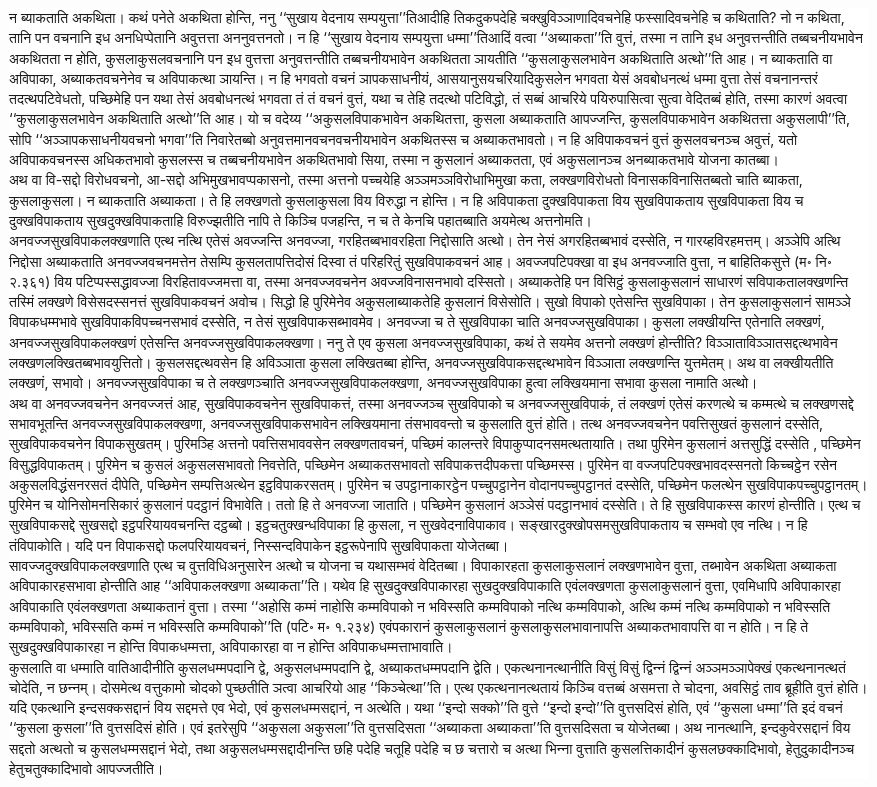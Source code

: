 न ब्याकताति अकथिता। कथं पनेते अकथिता होन्ति, ननु ‘‘सुखाय वेदनाय सम्पयुत्ता’’तिआदीहि तिकदुकपदेहि चक्खुविञ्‍ञाणादिवचनेहि फस्सादिवचनेहि च कथिताति? नो न कथिता, तानि पन वचनानि इध अनधिप्पेतानि अवुत्तत्ता अननुवत्तनतो। न हि ‘‘सुखाय वेदनाय सम्पयुत्ता धम्मा’’तिआदिं वत्वा ‘‘अब्याकता’’ति वुत्तं, तस्मा न तानि इध अनुवत्तन्तीति तब्बचनीयभावेन अकथितता न होति, कुसलाकुसलवचनानि पन इध वुत्तत्ता अनुवत्तन्तीति तब्बचनीयभावेन अकथितता ञायतीति ‘‘कुसलाकुसलभावेन अकथिताति अत्थो’’ति आह। न ब्याकताति वा अविपाका, अब्याकतवचनेनेव च अविपाकत्था ञायन्ति। न हि भगवतो वचनं ञापकसाधनीयं, आसयानुसयचरियादिकुसलेन भगवता येसं अवबोधनत्थं धम्मा वुत्ता तेसं वचनानन्तरं तदत्थपटिवेधतो, पच्छिमेहि पन यथा तेसं अवबोधनत्थं भगवता तं तं वचनं वुत्तं, यथा च तेहि तदत्थो पटिविद्धो, तं सब्बं आचरिये पयिरुपासित्वा सुत्वा वेदितब्बं होति, तस्मा कारणं अवत्वा ‘‘कुसलाकुसलभावेन अकथिताति अत्थो’’ति आह। यो च वदेय्य ‘‘अकुसलविपाकभावेन अकथितत्ता, कुसला अब्याकताति आपज्‍जन्ति, कुसलविपाकभावेन अकथितत्ता अकुसलापी’’ति, सोपि ‘‘अञ्‍ञापकसाधनीयवचनो भगवा’’ति निवारेतब्बो अनुवत्तमानवचनवचनीयभावेन अकथितस्स च अब्याकतभावतो। न हि अविपाकवचनं वुत्तं कुसलवचनञ्‍च अवुत्तं, यतो अविपाकवचनस्स अधिकतभावो कुसलस्स च तब्बचनीयभावेन अकथितभावो सिया, तस्मा न कुसलानं अब्याकतता, एवं अकुसलानञ्‍च अनब्याकतभावे योजना कातब्बा।  
अथ वा वि-सद्दो विरोधवचनो, आ-सद्दो अभिमुखभावप्पकासनो, तस्मा अत्तनो पच्‍चयेहि अञ्‍ञमञ्‍ञविरोधाभिमुखा कता, लक्खणविरोधतो विनासकविनासितब्बतो चाति ब्याकता, कुसलाकुसला। न ब्याकताति अब्याकता। ते हि लक्खणतो कुसलाकुसला विय विरुद्धा न होन्ति। न हि अविपाकता दुक्खविपाकता विय सुखविपाकताय सुखविपाकता विय च दुक्खविपाकताय सुखदुक्खविपाकताहि विरुज्झतीति नापि ते किञ्‍चि पजहन्ति, न च ते केनचि पहातब्बाति अयमेत्थ अत्तनोमति।  
अनवज्‍जसुखविपाकलक्खणाति एत्थ नत्थि एतेसं अवज्‍जन्ति अनवज्‍जा, गरहितब्बभावरहिता निद्दोसाति अत्थो। तेन नेसं अगरहितब्बभावं दस्सेति, न गारय्हविरहमत्तम्। अञ्‍ञेपि अत्थि निद्दोसा अब्याकताति अनवज्‍जवचनमत्तेन तेसम्पि कुसलतापत्तिदोसं दिस्वा तं परिहरितुं सुखविपाकवचनं आह। अवज्‍जपटिपक्खा वा इध अनवज्‍जाति वुत्ता, न बाहितिकसुत्ते (म॰ नि॰ २.३६१) विय पटिप्पस्सद्धावज्‍जा विरहितावज्‍जमत्ता वा, तस्मा अनवज्‍जवचनेन अवज्‍जविनासनभावो दस्सितो। अब्याकतेहि पन विसिट्ठं कुसलाकुसलानं साधारणं सविपाकतालक्खणन्ति तस्मिं लक्खणे विसेसदस्सनत्तं सुखविपाकवचनं अवोच। सिद्धो हि पुरिमेनेव अकुसलाब्याकतेहि कुसलानं विसेसोति। सुखो विपाको एतेसन्ति सुखविपाका। तेन कुसलाकुसलानं सामञ्‍ञे विपाकधम्मभावे सुखविपाकविपच्‍चनसभावं दस्सेति, न तेसं सुखविपाकसब्भावमेव। अनवज्‍जा च ते सुखविपाका चाति अनवज्‍जसुखविपाका। कुसला लक्खीयन्ति एतेनाति लक्खणं, अनवज्‍जसुखविपाकलक्खणं एतेसन्ति अनवज्‍जसुखविपाकलक्खणा। ननु ते एव कुसला अनवज्‍जसुखविपाका, कथं ते सयमेव अत्तनो लक्खणं होन्तीति? विञ्‍ञाताविञ्‍ञातसद्दत्थभावेन लक्खणलक्खितब्बभावयुत्तितो। कुसलसद्दत्थवसेन हि अविञ्‍ञाता कुसला लक्खितब्बा होन्ति, अनवज्‍जसुखविपाकसद्दत्थभावेन विञ्‍ञाता लक्खणन्ति युत्तमेतम्। अथ वा लक्खीयतीति लक्खणं, सभावो। अनवज्‍जसुखविपाका च ते लक्खणञ्‍चाति अनवज्‍जसुखविपाकलक्खणा, अनवज्‍जसुखविपाका हुत्वा लक्खियमाना सभावा कुसला नामाति अत्थो।  
अथ वा अनवज्‍जवचनेन अनवज्‍जत्तं आह, सुखविपाकवचनेन सुखविपाकत्तं, तस्मा अनवज्‍जञ्‍च सुखविपाको च अनवज्‍जसुखविपाकं, तं लक्खणं एतेसं करणत्थे च कम्मत्थे च लक्खणसद्दे सभावभूतन्ति अनवज्‍जसुखविपाकलक्खणा, अनवज्‍जसुखविपाकसभावेन लक्खियमाना तंसभाववन्तो च कुसलाति वुत्तं होति। तत्थ अनवज्‍जवचनेन पवत्तिसुखतं कुसलानं दस्सेति, सुखविपाकवचनेन विपाकसुखतम्। पुरिमञ्हि अत्तनो पवत्तिसभाववसेन लक्खणतावचनं, पच्छिमं कालन्तरे विपाकुप्पादनसमत्थतायाति। तथा पुरिमेन कुसलानं अत्तसुद्धिं दस्सेति , पच्छिमेन विसुद्धविपाकतम्। पुरिमेन च कुसलं अकुसलसभावतो निवत्तेति, पच्छिमेन अब्याकतसभावतो सविपाकत्तदीपकत्ता पच्छिमस्स। पुरिमेन वा वज्‍जपटिपक्खभावदस्सनतो किच्‍चट्ठेन रसेन अकुसलविद्धंसनरसतं दीपेति, पच्छिमेन सम्पत्तिअत्थेन इट्ठविपाकरसतम्। पुरिमेन च उपट्ठानाकारट्ठेन पच्‍चुपट्ठानेन वोदानपच्‍चुपट्ठानतं दस्सेति, पच्छिमेन फलत्थेन सुखविपाकपच्‍चुपट्ठानतम्। पुरिमेन च योनिसोमनसिकारं कुसलानं पदट्ठानं विभावेति। ततो हि ते अनवज्‍जा जाताति। पच्छिमेन कुसलानं अञ्‍ञेसं पदट्ठानभावं दस्सेति। ते हि सुखविपाकस्स कारणं होन्तीति। एत्थ च सुखविपाकसद्दे सुखसद्दो इट्ठपरियायवचनन्ति दट्ठब्बो। इट्ठचतुक्खन्धविपाका हि कुसला, न सुखवेदनाविपाकाव। सङ्खारदुक्खोपसमसुखविपाकताय च सम्भवो एव नत्थि। न हि तंविपाकोति। यदि पन विपाकसद्दो फलपरियायवचनं, निस्सन्दविपाकेन इट्ठरूपेनापि सुखविपाकता योजेतब्बा।  
सावज्‍जदुक्खविपाकलक्खणाति एत्थ च वुत्तविधिअनुसारेन अत्थो च योजना च यथासम्भवं वेदितब्बा। विपाकारहता कुसलाकुसलानं लक्खणभावेन वुत्ता, तब्भावेन अकथिता अब्याकता अविपाकारहसभावा होन्तीति आह ‘‘अविपाकलक्खणा अब्याकता’’ति। यथेव हि सुखदुक्खविपाकारहा सुखदुक्खविपाकाति एवंलक्खणता कुसलाकुसलानं वुत्ता, एवमिधापि अविपाकारहा अविपाकाति एवंलक्खणता अब्याकतानं वुत्ता। तस्मा ‘‘अहोसि कम्मं नाहोसि कम्मविपाको न भविस्सति कम्मविपाको नत्थि कम्मविपाको, अत्थि कम्मं नत्थि कम्मविपाको न भविस्सति कम्मविपाको, भविस्सति कम्मं न भविस्सति कम्मविपाको’’ति (पटि॰ म॰ १.२३४) एवंपकारानं कुसलाकुसलानं कुसलाकुसलभावानापत्ति अब्याकतभावापत्ति वा न होति। न हि ते सुखदुक्खविपाकारहा न होन्ति विपाकधम्मत्ता, अविपाकारहा वा न होन्ति अविपाकधम्मत्ताभावाति।  
कुसलाति वा धम्माति वातिआदीनीति कुसलधम्मपदानि द्वे, अकुसलधम्मपदानि द्वे, अब्याकतधम्मपदानि द्वेति। एकत्थनानत्थानीति विसुं विसुं द्विन्‍नं द्विन्‍नं अञ्‍ञमञ्‍ञापेक्खं एकत्थनानत्थतं चोदेति, न छन्‍नम्। दोसमेत्थ वत्तुकामो चोदको पुच्छतीति ञत्वा आचरियो आह ‘‘किञ्‍चेत्था’’ति। एत्थ एकत्थनानत्थतायं किञ्‍चि वत्तब्बं असमत्ता ते चोदना, अवसिट्ठं ताव ब्रूहीति वुत्तं होति। यदि एकत्थानि इन्दसक्‍कसद्दानं विय सद्दमत्ते एव भेदो, एवं कुसलधम्मसद्दानं, न अत्थेति। यथा ‘‘इन्दो सक्‍को’’ति वुत्ते ‘‘इन्दो इन्दो’’ति वुत्तसदिसं होति, एवं ‘‘कुसला धम्मा’’ति इदं वचनं ‘‘कुसला कुसला’’ति वुत्तसदिसं होति। एवं इतरेसुपि ‘‘अकुसला अकुसला’’ति वुत्तसदिसता ‘‘अब्याकता अब्याकता’’ति वुत्तसदिसता च योजेतब्बा। अथ नानत्थानि, इन्दकुवेरसद्दानं विय सद्दतो अत्थतो च कुसलधम्मसद्दानं भेदो, तथा अकुसलधम्मसद्दादीनन्ति छहि पदेहि चतूहि पदेहि च छ चत्तारो च अत्था भिन्‍ना वुत्ताति कुसलत्तिकादीनं कुसलछक्‍कादिभावो, हेतुदुकादीनञ्‍च हेतुचतुक्‍कादिभावो आपज्‍जतीति।  